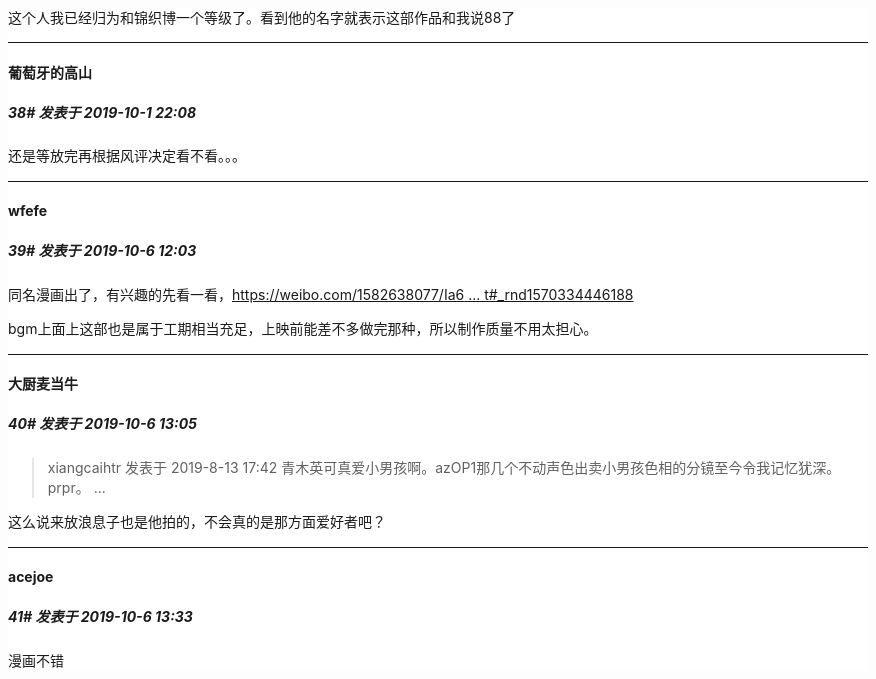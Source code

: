 
这个人我已经归为和锦织博一个等级了。看到他的名字就表示这部作品和我说88了







*****

####  葡萄牙的高山  
##### 38#       发表于 2019-10-1 22:08




还是等放完再根据风评决定看不看。。。







*****

####  wfefe  
##### 39#       发表于 2019-10-6 12:03




同名漫画出了，有兴趣的先看一看，[https://weibo.com/1582638077/Ia6 ... t#_rnd1570334446188](https://weibo.com/1582638077/Ia6MZaUT5?filter=hot&amp;root_comment_id=0&amp;type=comment#_rnd1570334446188)

bgm上面上这部也是属于工期相当充足，上映前能差不多做完那种，所以制作质量不用太担心。







*****

####  大厨麦当牛  
##### 40#       发表于 2019-10-6 13:05



<blockquote>xiangcaihtr 发表于 2019-8-13 17:42
青木英可真爱小男孩啊。azOP1那几个不动声色出卖小男孩色相的分镜至今令我记忆犹深。prpr。 ...</blockquote>
这么说来放浪息子也是他拍的，不会真的是那方面爱好者吧？







*****

####  acejoe  
##### 41#       发表于 2019-10-6 13:33




漫画不错
